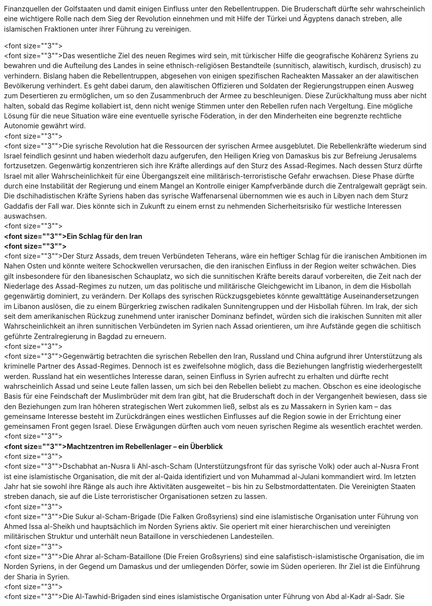 Finanzquellen der Golfstaaten und damit einigen Einfluss unter den Rebellentruppen. Die Bruderschaft dürfte sehr wahrscheinlich eine wichtigere Rolle nach dem Sieg der Revolution einnehmen und mit Hilfe der Türkei und Ägyptens danach streben, alle islamischen Fraktionen unter ihrer Führung zu vereinigen.</font></div><div><font size=""3""> </font></div><div><font size=""3"">Das wesentliche Ziel des neuen Regimes wird sein, mit türkischer Hilfe die geografische Kohärenz Syriens zu bewahren und die Aufteilung des Landes in seine ethnisch-religiösen Bestandteile (sunnitisch, alawitisch, kurdisch, drusisch) zu verhindern. Bislang haben die Rebellentruppen, abgesehen von einigen spezifischen Racheakten Massaker an der alawitischen Bevölkerung verhindert. Es geht dabei darum, den alawitischen Offizieren und Soldaten der Regierungstruppen einen Ausweg zum Desertieren zu ermöglichen, um so den Zusammenbruch der Armee zu beschleunigen. Diese Zurückhaltung muss aber nicht halten, sobald das Regime kollabiert ist, denn nicht wenige Stimmen unter den Rebellen rufen nach Vergeltung. Eine mögliche Lösung für die neue Situation wäre eine eventuelle syrische Föderation, in der den Minderheiten eine begrenzte rechtliche Autonomie gewährt wird. </font></div><div><font size=""3""> </font></div><div><font size=""3"">Die syrische Revolution hat die Ressourcen der syrischen Armee ausgeblutet. Die Rebellenkräfte wiederum sind Israel feindlich gesinnt und haben wiederholt dazu aufgerufen, den Heiligen Krieg von Damaskus bis zur Befreiung Jerusalems fortzusetzen. Gegenwärtig konzentrieren sich ihre Kräfte allerdings auf den Sturz des Assad-Regimes. Nach dessen Sturz dürfte Israel mit aller Wahrscheinlichkeit für eine Übergangszeit eine militärisch-terroristische Gefahr erwachsen. Diese Phase dürfte durch eine Instabilität der Regierung und einem Mangel an Kontrolle einiger Kampfverbände durch die Zentralgewalt geprägt sein. Die dschihadistischen Kräfte Syriens haben das syrische Waffenarsenal übernommen wie es auch in Libyen nach dem Sturz Gaddafis der Fall war. Dies könnte sich in Zukunft zu einem ernst zu nehmenden Sicherheitsrisiko für westliche Interessen auswachsen.</font></div><div><font size=""3""> </font></div><div>**<font size=""3"">Ein Schlag für den Iran</font>**</div><div>**<font size=""3""> </font>**</div><div><font size=""3"">Der Sturz Assads, dem treuen Verbündeten Teherans, wäre ein heftiger Schlag für die iranischen Ambitionen im Nahen Osten und könnte weitere Schockwellen verursachen, die den iranischen Einfluss in der Region weiter schwächen. Dies gilt insbesondere für den libanesischen Schauplatz, wo sich die sunnitischen Kräfte bereits darauf vorbereiten, die Zeit nach der Niederlage des Assad-Regimes zu nutzen, um das politische und militärische Gleichgewicht im Libanon, in dem die Hisbollah gegenwärtig dominiert, zu verändern. Der Kollaps des syrischen Rückzugsgebietes könnte gewalttätige Auseinandersetzungen im Libanon auslösen, die zu einem Bürgerkrieg zwischen radikalen Sunnitengruppen und der Hisbollah führen. Im Irak, der sich seit dem amerikanischen Rückzug zunehmend unter iranischer Dominanz befindet, würden sich die irakischen Sunniten mit aller Wahrscheinlichkeit an ihren sunnitischen Verbündeten im Syrien nach Assad orientieren, um ihre Aufstände gegen die schiitisch geführte Zentralregierung in Bagdad zu erneuern.</font></div><div><font size=""3""> </font></div><div><font size=""3"">Gegenwärtig betrachten die syrischen Rebellen den Iran, Russland und China aufgrund ihrer Unterstützung als kriminelle Partner des Assad-Regimes. Dennoch ist es zweifelsohne möglich, dass die Beziehungen langfristig wiederhergestellt werden. Russland hat ein wesentliches Interesse daran, seinen Einfluss in Syrien aufrecht zu erhalten und dürfte recht wahrscheinlich Assad und seine Leute fallen lassen, um sich bei den Rebellen beliebt zu machen. Obschon es eine ideologische Basis für eine Feindschaft der Muslimbrüder mit dem Iran gibt, hat die Bruderschaft doch in der Vergangenheit bewiesen, dass sie den Beziehungen zum Iran höheren strategischen Wert zukommen ließ, selbst als es zu Massakern in Syrien kam – das gemeinsame Interesse besteht im Zurückdrängen eines westlichen Einflusses auf die Region sowie in der Errichtung einer gemeinsamen Front gegen Israel. Diese Erwägungen dürften auch vom neuen syrischen Regime als wesentlich erachtet werden.</font></div><div><font size=""3""> </font></div><div>**<font size=""3"">Machtzentren im Rebellenlager – ein Überblick</font>**</div><div><font size=""3""> </font></div><div><font size=""3"">Dschabhat an-Nusra li Ahl-asch-Scham (Unterstützungsfront für das syrische Volk) oder auch al-Nusra Front ist eine islamistische Organisation, die mit der al-Qaida identifiziert und von Muhammad al-Julani kommandiert wird. Im letzten Jahr hat sie sowohl ihre Ränge als auch ihre Aktivitäten ausgeweitet – bis hin zu Selbstmordattentaten. Die Vereinigten Staaten streben danach, sie auf die Liste terroristischer Organisationen setzen zu lassen.</font></div><div><font size=""3""> </font></div><div><font size=""3"">Die Sukur al-Scham-Brigade (Die Falken Großsyriens) sind eine islamistische Organisation unter Führung von Ahmed Issa al-Sheikh und hauptsächlich im Norden Syriens aktiv. Sie operiert mit einer hierarchischen und vereinigten militärischen Struktur und unterhält neun Bataillone in verschiedenen Landesteilen.</font></div><div><font size=""3""> </font></div><div><font size=""3"">Die Ahrar al-Scham-Bataillone (Die Freien Großsyriens) sind eine salafistisch-islamistische Organisation, die im Norden Syriens, in der Gegend um Damaskus und der umliegenden Dörfer, sowie im Süden operieren. Ihr Ziel ist die Einführung der Sharia in Syrien.</font></div><div><font size=""3""> </font></div><div><font size=""3"">Die Al-Tawhid-Brigaden sind eines islamistische Organisation unter Führung von Abd al-Kadr al-Sadr. Sie